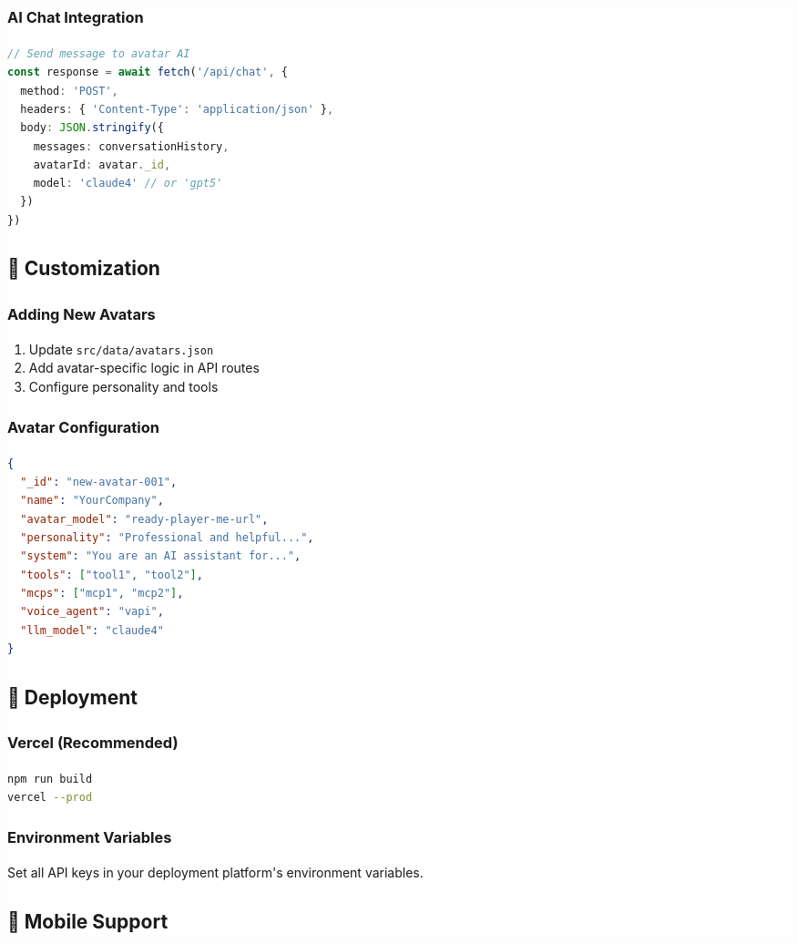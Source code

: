 ### AI Chat Integration
```typescript
// Send message to avatar AI
const response = await fetch('/api/chat', {
  method: 'POST',
  headers: { 'Content-Type': 'application/json' },
  body: JSON.stringify({
    messages: conversationHistory,
    avatarId: avatar._id,
    model: 'claude4' // or 'gpt5'
  })
})
```

## 🎨 Customization

### Adding New Avatars
1. Update `src/data/avatars.json`
2. Add avatar-specific logic in API routes
3. Configure personality and tools

### Avatar Configuration
```json
{
  "_id": "new-avatar-001",
  "name": "YourCompany",
  "avatar_model": "ready-player-me-url",
  "personality": "Professional and helpful...",
  "system": "You are an AI assistant for...",
  "tools": ["tool1", "tool2"],
  "mcps": ["mcp1", "mcp2"],
  "voice_agent": "vapi",
  "llm_model": "claude4"
}
```

## 🚀 Deployment

### Vercel (Recommended)
```bash
npm run build
vercel --prod
```

### Environment Variables
Set all API keys in your deployment platform's environment variables.

## 📱 Mobile Support
